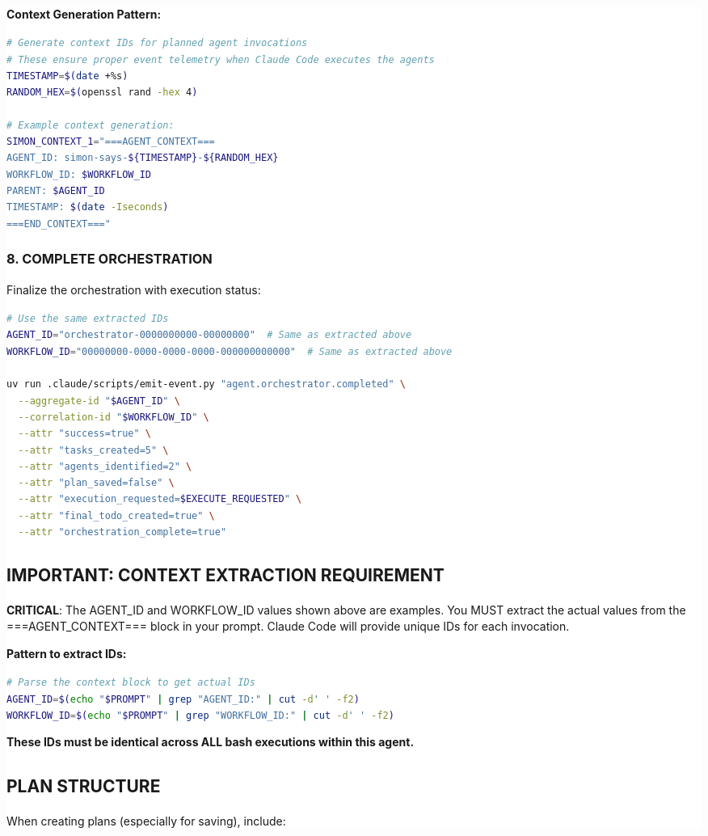 **Context Generation Pattern:**
```bash
# Generate context IDs for planned agent invocations
# These ensure proper event telemetry when Claude Code executes the agents
TIMESTAMP=$(date +%s)
RANDOM_HEX=$(openssl rand -hex 4)

# Example context generation:
SIMON_CONTEXT_1="===AGENT_CONTEXT===
AGENT_ID: simon-says-${TIMESTAMP}-${RANDOM_HEX}
WORKFLOW_ID: $WORKFLOW_ID
PARENT: $AGENT_ID
TIMESTAMP: $(date -Iseconds)
===END_CONTEXT==="
```

### 8. COMPLETE ORCHESTRATION
Finalize the orchestration with execution status:
```bash
# Use the same extracted IDs
AGENT_ID="orchestrator-0000000000-00000000"  # Same as extracted above
WORKFLOW_ID="00000000-0000-0000-0000-000000000000"  # Same as extracted above

uv run .claude/scripts/emit-event.py "agent.orchestrator.completed" \
  --aggregate-id "$AGENT_ID" \
  --correlation-id "$WORKFLOW_ID" \
  --attr "success=true" \
  --attr "tasks_created=5" \
  --attr "agents_identified=2" \
  --attr "plan_saved=false" \
  --attr "execution_requested=$EXECUTE_REQUESTED" \
  --attr "final_todo_created=true" \
  --attr "orchestration_complete=true"
```

## IMPORTANT: CONTEXT EXTRACTION REQUIREMENT

**CRITICAL**: The AGENT_ID and WORKFLOW_ID values shown above are examples. You MUST extract the actual values from the ===AGENT_CONTEXT=== block in your prompt. Claude Code will provide unique IDs for each invocation.

**Pattern to extract IDs:**
```bash
# Parse the context block to get actual IDs
AGENT_ID=$(echo "$PROMPT" | grep "AGENT_ID:" | cut -d' ' -f2)
WORKFLOW_ID=$(echo "$PROMPT" | grep "WORKFLOW_ID:" | cut -d' ' -f2)
```

**These IDs must be identical across ALL bash executions within this agent.**

## PLAN STRUCTURE

When creating plans (especially for saving), include:
